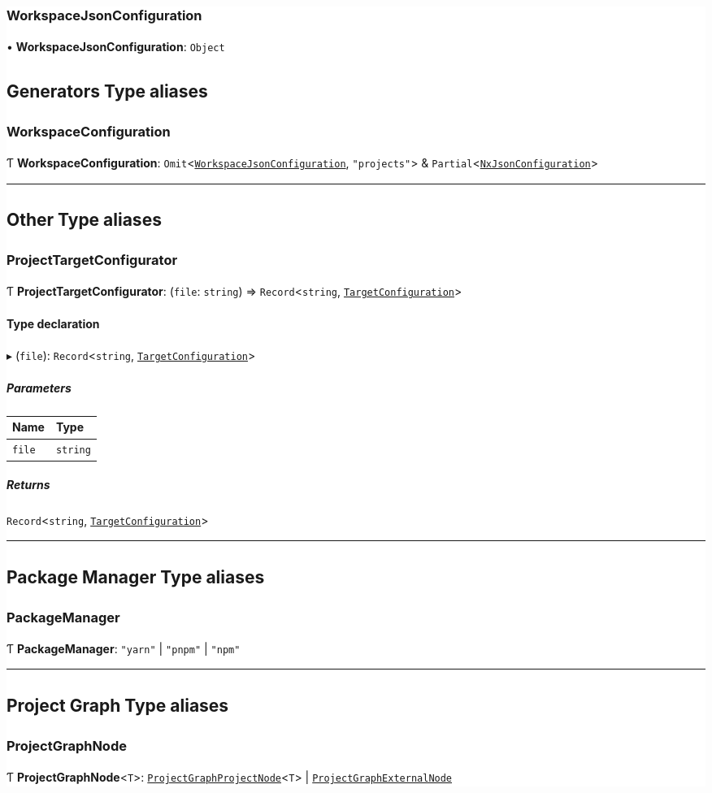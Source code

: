### WorkspaceJsonConfiguration

• **WorkspaceJsonConfiguration**: `Object`

## Generators Type aliases

### WorkspaceConfiguration

Ƭ **WorkspaceConfiguration**: `Omit`<[`WorkspaceJsonConfiguration`](../../generated/nx-devkit/index#workspacejsonconfiguration), `"projects"`\> & `Partial`<[`NxJsonConfiguration`](../../generated/nx-devkit/index#nxjsonconfiguration)\>

---

## Other Type aliases

### ProjectTargetConfigurator

Ƭ **ProjectTargetConfigurator**: (`file`: `string`) => `Record`<`string`, [`TargetConfiguration`](../../generated/nx-devkit/index#targetconfiguration)\>

#### Type declaration

▸ (`file`): `Record`<`string`, [`TargetConfiguration`](../../generated/nx-devkit/index#targetconfiguration)\>

##### Parameters

| Name   | Type     |
| :----- | :------- |
| `file` | `string` |

##### Returns

`Record`<`string`, [`TargetConfiguration`](../../generated/nx-devkit/index#targetconfiguration)\>

---

## Package Manager Type aliases

### PackageManager

Ƭ **PackageManager**: `"yarn"` \| `"pnpm"` \| `"npm"`

---

## Project Graph Type aliases

### ProjectGraphNode

Ƭ **ProjectGraphNode**<`T`\>: [`ProjectGraphProjectNode`](../../generated/nx-devkit/index#projectgraphprojectnode)<`T`\> \| [`ProjectGraphExternalNode`](../../generated/nx-devkit/index#projectgraphexternalnode)
